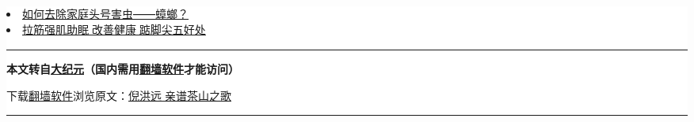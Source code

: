 <li><a href="https://github.com/1992513/djy/blob/master/gb/24/10/7/n14345615.md#1">如何去除家庭头号害虫——蟑螂？</a></li>
<li><a href="https://github.com/1992513/djy/blob/master/gb/24/9/27/n14339916.md#1">拉筋强肌助眠 改善健康 踮脚尖五好处</a></li>
<hr>
<strong>本文转自<a href="https://www.epochtimes.com">大纪元</a>（国内需用<a href="https://github.com/1992513/www/blob/master/README.md#8">翻墙软件</a>才能访问）</strong><p>下载<a href="https://github.com/1992513/www/blob/master/README.md#8">翻墙软件</a>浏览原文：<a href="https://www.epochtimes.com/gb/8/4/26/n2096147.htm">倪洪远 亲谱茶山之歌</a></p><hr>
